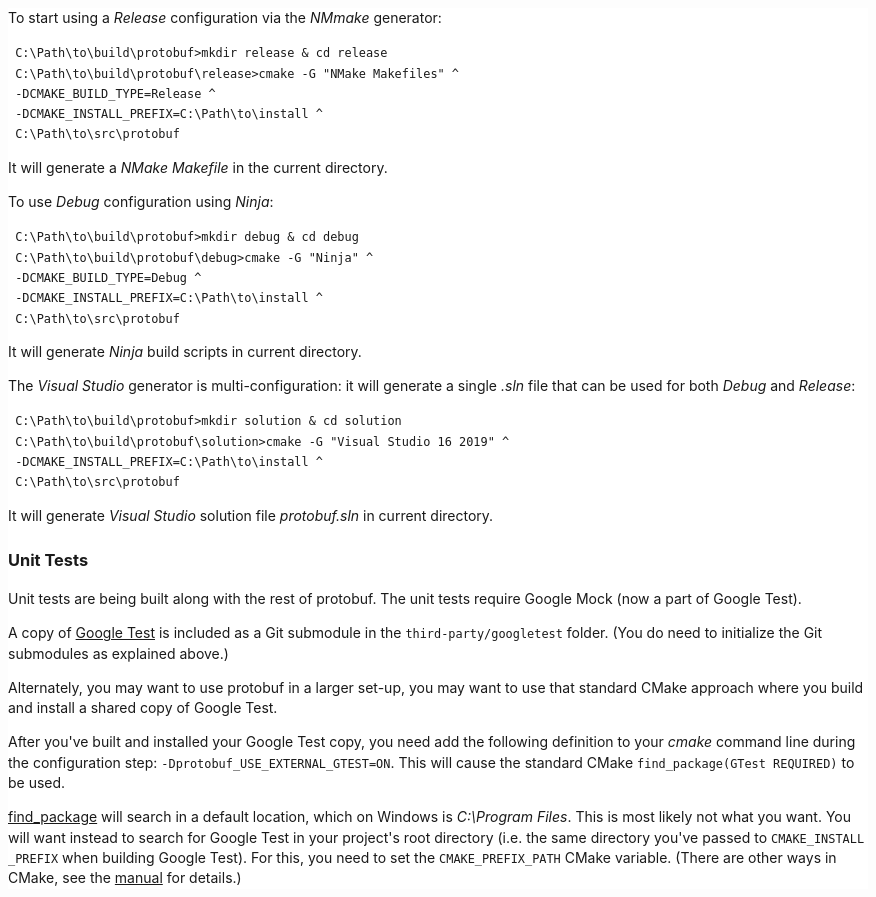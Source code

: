 To start using a *Release* configuration via the *NMmake* generator:

     C:\Path\to\build\protobuf>mkdir release & cd release
     C:\Path\to\build\protobuf\release>cmake -G "NMake Makefiles" ^
     -DCMAKE_BUILD_TYPE=Release ^
     -DCMAKE_INSTALL_PREFIX=C:\Path\to\install ^
     C:\Path\to\src\protobuf

It will generate a *NMake* *Makefile* in the current directory.

To use *Debug* configuration using *Ninja*:

     C:\Path\to\build\protobuf>mkdir debug & cd debug
     C:\Path\to\build\protobuf\debug>cmake -G "Ninja" ^
     -DCMAKE_BUILD_TYPE=Debug ^
     -DCMAKE_INSTALL_PREFIX=C:\Path\to\install ^
     C:\Path\to\src\protobuf

It will generate *Ninja* build scripts in current directory.

The *Visual Studio* generator is multi-configuration: it will generate a single *.sln* file that can be used for both *Debug* and *Release*:

     C:\Path\to\build\protobuf>mkdir solution & cd solution
     C:\Path\to\build\protobuf\solution>cmake -G "Visual Studio 16 2019" ^
     -DCMAKE_INSTALL_PREFIX=C:\Path\to\install ^
     C:\Path\to\src\protobuf

It will generate *Visual Studio* solution file *protobuf.sln* in current directory.

### Unit Tests

Unit tests are being built along with the rest of protobuf. The unit tests require Google Mock (now a part of Google Test).

A copy of [Google Test](https://github.com/google/googletest) is included as a Git submodule in the `third-party/googletest` folder.
(You do need to initialize the Git submodules as explained above.)

Alternately, you may want to use protobuf in a larger set-up, you may want to use that standard CMake approach where
you build and install a shared copy of Google Test.

After you've built and installed your Google Test copy, you need add the following definition to your *cmake* command line
during the configuration step: `-Dprotobuf_USE_EXTERNAL_GTEST=ON`.
This will cause the standard CMake `find_package(GTest REQUIRED)` to be used.

[find_package](https://cmake.org/cmake/help/latest/command/find_package.html) will search in a default location,
which on Windows is *C:\Program Files*. This is most likely not what you want. You will want instead to search for
Google Test in your project's root directory (i.e. the same directory you've passed to `CMAKE_INSTALL_PREFIX` when
building Google Test). For this, you need to set the `CMAKE_PREFIX_PATH` CMake variable. (There are other ways in CMake,
see the [manual](https://cmake.org/cmake/help/latest/command/find_package.html) for details.)
